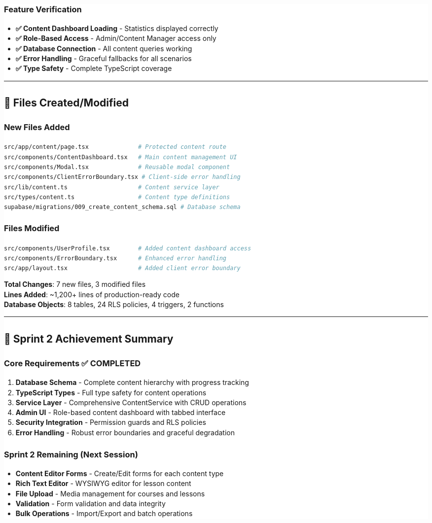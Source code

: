 ### **Feature Verification**
- **✅ Content Dashboard Loading** - Statistics displayed correctly
- **✅ Role-Based Access** - Admin/Content Manager access only
- **✅ Database Connection** - All content queries working
- **✅ Error Handling** - Graceful fallbacks for all scenarios
- **✅ Type Safety** - Complete TypeScript coverage

---

## 🚀 **Files Created/Modified**

### **New Files Added**
```bash
src/app/content/page.tsx              # Protected content route
src/components/ContentDashboard.tsx   # Main content management UI
src/components/Modal.tsx              # Reusable modal component
src/components/ClientErrorBoundary.tsx # Client-side error handling
src/lib/content.ts                    # Content service layer
src/types/content.ts                  # Content type definitions
supabase/migrations/009_create_content_schema.sql # Database schema
```

### **Files Modified**
```bash
src/components/UserProfile.tsx        # Added content dashboard access
src/components/ErrorBoundary.tsx      # Enhanced error handling
src/app/layout.tsx                    # Added client error boundary
```

**Total Changes**: 7 new files, 3 modified files  
**Lines Added**: ~1,200+ lines of production-ready code  
**Database Objects**: 8 tables, 24 RLS policies, 4 triggers, 2 functions

---

## 🎯 **Sprint 2 Achievement Summary**

### **Core Requirements ✅ COMPLETED**
1. **Database Schema** - Complete content hierarchy with progress tracking
2. **TypeScript Types** - Full type safety for content operations  
3. **Service Layer** - Comprehensive ContentService with CRUD operations
4. **Admin UI** - Role-based content dashboard with tabbed interface
5. **Security Integration** - Permission guards and RLS policies
6. **Error Handling** - Robust error boundaries and graceful degradation

### **Sprint 2 Remaining (Next Session)**
- **Content Editor Forms** - Create/Edit forms for each content type
- **Rich Text Editor** - WYSIWYG editor for lesson content
- **File Upload** - Media management for courses and lessons
- **Validation** - Form validation and data integrity
- **Bulk Operations** - Import/Export and batch operations
